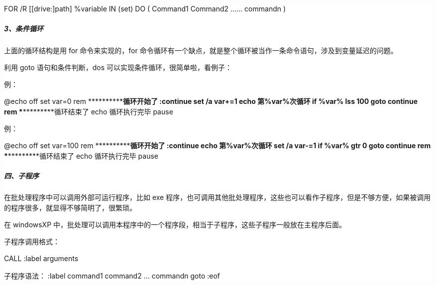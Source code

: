 FOR /R [[drive:]path] %variable IN (set) DO (
Command1
Command2
……
commandn
)

##### 3、条件循环

上面的循环结构是用 for 命令来实现的，for 命令循环有一个缺点，就是整个循环被当作一条命令语句，涉及到变量延迟的问题。

利用 goto 语句和条件判断，dos 可以实现条件循环，很简单啦，看例子：

例：

@echo off
set var=0
rem \***\*\*\*\*\*\*\***循环开始了
:continue
set /a var+=1
echo 第%var%次循环
if %var% lss 100 goto continue
rem \***\*\*\*\*\*\*\***循环结束了
echo 循环执行完毕
pause

例：

@echo off
set var=100
rem \***\*\*\*\*\*\*\***循环开始了
:continue
echo 第%var%次循环
set /a var-=1
if %var% gtr 0 goto continue
rem \***\*\*\*\*\*\*\***循环结束了
echo 循环执行完毕
pause

##### 四、子程序

在批处理程序中可以调用外部可运行程序，比如 exe 程序，也可调用其他批处理程序，这些也可以看作子程序，但是不够方便，如果被调用的程序很多，就显得不够简明了，很繁琐。

在 windowsXP 中，批处理可以调用本程序中的一个程序段，相当于子程序，这些子程序一般放在主程序后面。

子程序调用格式：

CALL :label arguments

子程序语法：
:label
command1
command2
…
commandn
goto :eof
